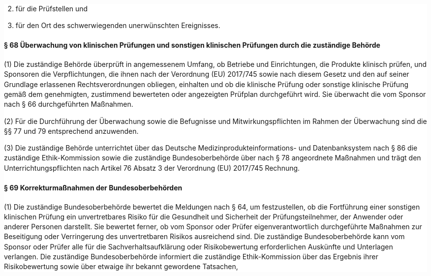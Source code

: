 
2.  für die Prüfstellen und


3.  für den Ort des schwerwiegenden unerwünschten Ereignisses.





#### § 68 Überwachung von klinischen Prüfungen und sonstigen klinischen Prüfungen durch die zuständige Behörde

(1) Die zuständige Behörde überprüft in angemessenem Umfang, ob
Betriebe und Einrichtungen, die Produkte klinisch prüfen, und
Sponsoren die Verpflichtungen, die ihnen nach der Verordnung (EU)
2017/745 sowie nach diesem Gesetz und den auf seiner Grundlage
erlassenen Rechtsverordnungen obliegen, einhalten und ob die klinische
Prüfung oder sonstige klinische Prüfung gemäß dem genehmigten,
zustimmend bewerteten oder angezeigten Prüfplan durchgeführt wird. Sie
überwacht die vom Sponsor nach § 66 durchgeführten Maßnahmen.

(2) Für die Durchführung der Überwachung sowie die Befugnisse und
Mitwirkungspflichten im Rahmen der Überwachung sind die §§ 77 und 79
entsprechend anzuwenden.

(3) Die zuständige Behörde unterrichtet über das Deutsche
Medizinprodukteinformations- und Datenbanksystem nach § 86 die
zuständige Ethik-Kommission sowie die zuständige Bundesoberbehörde
über nach § 78
angeordnete              Maßnahmen und trägt den
Unterrichtungspflichten nach Artikel 76 Absatz 3 der Verordnung (EU)
2017/745 Rechnung.


#### § 69 Korrekturmaßnahmen der Bundesoberbehörden

(1) Die zuständige Bundesoberbehörde bewertet die Meldungen nach § 64,
um festzustellen, ob die Fortführung einer sonstigen klinischen
Prüfung ein unvertretbares Risiko für die Gesundheit und Sicherheit
der Prüfungsteilnehmer, der Anwender oder anderer Personen darstellt.
Sie bewertet ferner, ob vom Sponsor oder Prüfer eigenverantwortlich
durchgeführte Maßnahmen zur Beseitigung oder Verringerung des
unvertretbaren Risikos ausreichend sind. Die zuständige
Bundesoberbehörde kann vom Sponsor oder Prüfer alle für die
Sachverhaltsaufklärung oder Risikobewertung erforderlichen Auskünfte
und Unterlagen verlangen. Die zuständige Bundesoberbehörde informiert
die zuständige Ethik-Kommission über das Ergebnis ihrer
Risikobewertung sowie über etwaige ihr bekannt gewordene Tatsachen,
